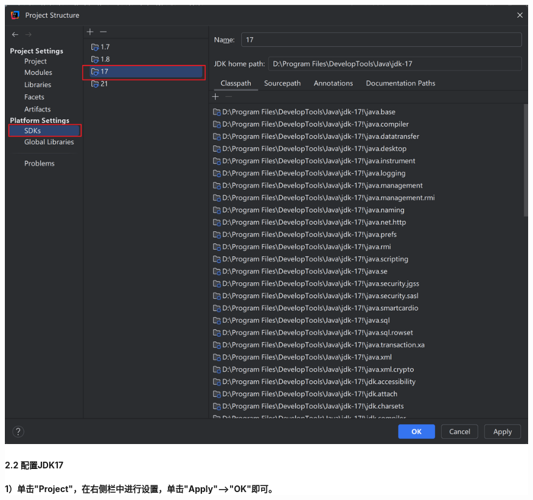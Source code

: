 ![004](.\images\ReadyWork\ConfigureJDK\004.png)

#### 2.2 配置JDK17

**1）单击"Project"，在右侧栏中进行设置，单击"Apply"-->"OK"即可。**
